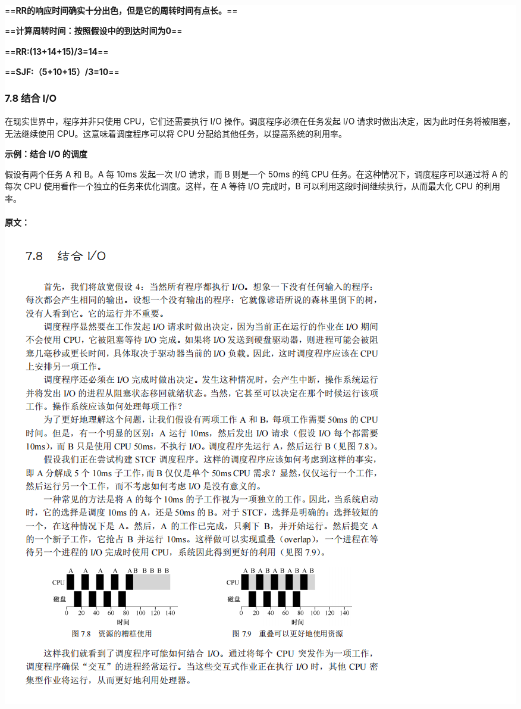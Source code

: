 ==**RR的响应时间确实十分出色，但是它的周转时间有点长。**==

==**计算周转时间：按照假设中的到达时间为0**==

==**RR:(13+14+15)/3=14**==

==**SJF:（5+10+15）/3=10**==



### 7.8 结合 I/O

在现实世界中，程序并非只使用 CPU，它们还需要执行 I/O 操作。调度程序必须在任务发起 I/O 请求时做出决定，因为此时任务将被阻塞，无法继续使用 CPU。这意味着调度程序可以将 CPU 分配给其他任务，以提高系统的利用率。

**示例：结合 I/O 的调度**

假设有两个任务 A 和 B。A 每 10ms 发起一次 I/O 请求，而 B 则是一个 50ms 的纯 CPU 任务。在这种情况下，调度程序可以通过将 A 的每次 CPU 使用看作一个独立的任务来优化调度。这样，在 A 等待 I/O 完成时，B 可以利用这段时间继续执行，从而最大化 CPU 的利用率。

#### 原文：

![image-20240821001457234](image/image-20240821001457234.png)
